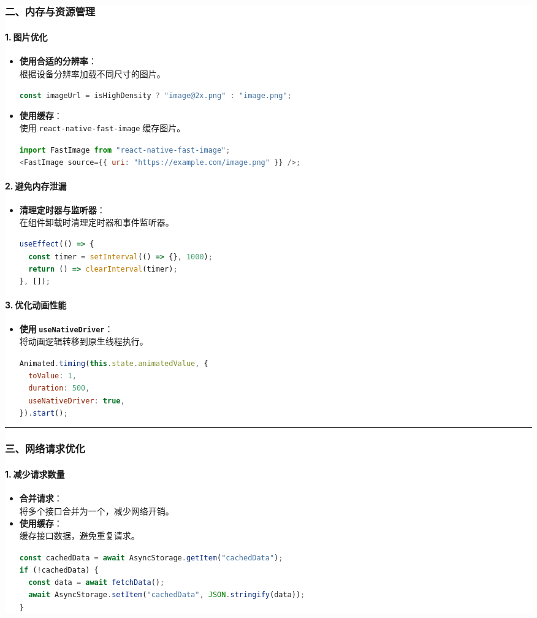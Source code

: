 
### 二、内存与资源管理

#### 1. **图片优化**

- **使用合适的分辨率**：  
  根据设备分辨率加载不同尺寸的图片。
  ```javascript
  const imageUrl = isHighDensity ? "image@2x.png" : "image.png";
  ```
- **使用缓存**：  
  使用 `react-native-fast-image` 缓存图片。
  ```javascript
  import FastImage from "react-native-fast-image";
  <FastImage source={{ uri: "https://example.com/image.png" }} />;
  ```

#### 2. **避免内存泄漏**

- **清理定时器与监听器**：  
  在组件卸载时清理定时器和事件监听器。
  ```javascript
  useEffect(() => {
    const timer = setInterval(() => {}, 1000);
    return () => clearInterval(timer);
  }, []);
  ```

#### 3. **优化动画性能**

- **使用 `useNativeDriver`**：  
  将动画逻辑转移到原生线程执行。
  ```javascript
  Animated.timing(this.state.animatedValue, {
    toValue: 1,
    duration: 500,
    useNativeDriver: true,
  }).start();
  ```

---

### 三、网络请求优化

#### 1. **减少请求数量**

- **合并请求**：  
  将多个接口合并为一个，减少网络开销。
- **使用缓存**：  
  缓存接口数据，避免重复请求。
  ```javascript
  const cachedData = await AsyncStorage.getItem("cachedData");
  if (!cachedData) {
    const data = await fetchData();
    await AsyncStorage.setItem("cachedData", JSON.stringify(data));
  }
  ```

